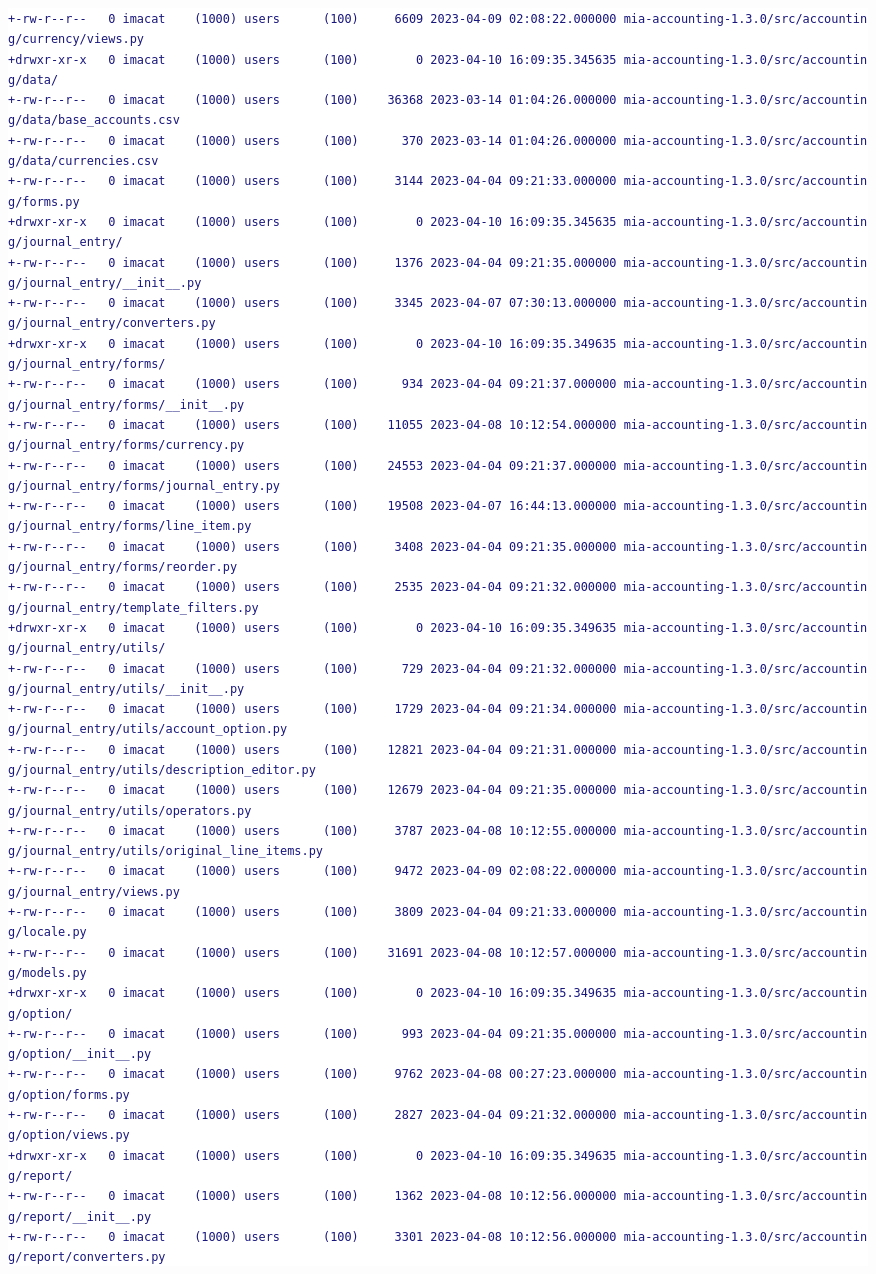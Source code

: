 ```diff
+-rw-r--r--   0 imacat    (1000) users      (100)     6609 2023-04-09 02:08:22.000000 mia-accounting-1.3.0/src/accounting/currency/views.py
+drwxr-xr-x   0 imacat    (1000) users      (100)        0 2023-04-10 16:09:35.345635 mia-accounting-1.3.0/src/accounting/data/
+-rw-r--r--   0 imacat    (1000) users      (100)    36368 2023-03-14 01:04:26.000000 mia-accounting-1.3.0/src/accounting/data/base_accounts.csv
+-rw-r--r--   0 imacat    (1000) users      (100)      370 2023-03-14 01:04:26.000000 mia-accounting-1.3.0/src/accounting/data/currencies.csv
+-rw-r--r--   0 imacat    (1000) users      (100)     3144 2023-04-04 09:21:33.000000 mia-accounting-1.3.0/src/accounting/forms.py
+drwxr-xr-x   0 imacat    (1000) users      (100)        0 2023-04-10 16:09:35.345635 mia-accounting-1.3.0/src/accounting/journal_entry/
+-rw-r--r--   0 imacat    (1000) users      (100)     1376 2023-04-04 09:21:35.000000 mia-accounting-1.3.0/src/accounting/journal_entry/__init__.py
+-rw-r--r--   0 imacat    (1000) users      (100)     3345 2023-04-07 07:30:13.000000 mia-accounting-1.3.0/src/accounting/journal_entry/converters.py
+drwxr-xr-x   0 imacat    (1000) users      (100)        0 2023-04-10 16:09:35.349635 mia-accounting-1.3.0/src/accounting/journal_entry/forms/
+-rw-r--r--   0 imacat    (1000) users      (100)      934 2023-04-04 09:21:37.000000 mia-accounting-1.3.0/src/accounting/journal_entry/forms/__init__.py
+-rw-r--r--   0 imacat    (1000) users      (100)    11055 2023-04-08 10:12:54.000000 mia-accounting-1.3.0/src/accounting/journal_entry/forms/currency.py
+-rw-r--r--   0 imacat    (1000) users      (100)    24553 2023-04-04 09:21:37.000000 mia-accounting-1.3.0/src/accounting/journal_entry/forms/journal_entry.py
+-rw-r--r--   0 imacat    (1000) users      (100)    19508 2023-04-07 16:44:13.000000 mia-accounting-1.3.0/src/accounting/journal_entry/forms/line_item.py
+-rw-r--r--   0 imacat    (1000) users      (100)     3408 2023-04-04 09:21:35.000000 mia-accounting-1.3.0/src/accounting/journal_entry/forms/reorder.py
+-rw-r--r--   0 imacat    (1000) users      (100)     2535 2023-04-04 09:21:32.000000 mia-accounting-1.3.0/src/accounting/journal_entry/template_filters.py
+drwxr-xr-x   0 imacat    (1000) users      (100)        0 2023-04-10 16:09:35.349635 mia-accounting-1.3.0/src/accounting/journal_entry/utils/
+-rw-r--r--   0 imacat    (1000) users      (100)      729 2023-04-04 09:21:32.000000 mia-accounting-1.3.0/src/accounting/journal_entry/utils/__init__.py
+-rw-r--r--   0 imacat    (1000) users      (100)     1729 2023-04-04 09:21:34.000000 mia-accounting-1.3.0/src/accounting/journal_entry/utils/account_option.py
+-rw-r--r--   0 imacat    (1000) users      (100)    12821 2023-04-04 09:21:31.000000 mia-accounting-1.3.0/src/accounting/journal_entry/utils/description_editor.py
+-rw-r--r--   0 imacat    (1000) users      (100)    12679 2023-04-04 09:21:35.000000 mia-accounting-1.3.0/src/accounting/journal_entry/utils/operators.py
+-rw-r--r--   0 imacat    (1000) users      (100)     3787 2023-04-08 10:12:55.000000 mia-accounting-1.3.0/src/accounting/journal_entry/utils/original_line_items.py
+-rw-r--r--   0 imacat    (1000) users      (100)     9472 2023-04-09 02:08:22.000000 mia-accounting-1.3.0/src/accounting/journal_entry/views.py
+-rw-r--r--   0 imacat    (1000) users      (100)     3809 2023-04-04 09:21:33.000000 mia-accounting-1.3.0/src/accounting/locale.py
+-rw-r--r--   0 imacat    (1000) users      (100)    31691 2023-04-08 10:12:57.000000 mia-accounting-1.3.0/src/accounting/models.py
+drwxr-xr-x   0 imacat    (1000) users      (100)        0 2023-04-10 16:09:35.349635 mia-accounting-1.3.0/src/accounting/option/
+-rw-r--r--   0 imacat    (1000) users      (100)      993 2023-04-04 09:21:35.000000 mia-accounting-1.3.0/src/accounting/option/__init__.py
+-rw-r--r--   0 imacat    (1000) users      (100)     9762 2023-04-08 00:27:23.000000 mia-accounting-1.3.0/src/accounting/option/forms.py
+-rw-r--r--   0 imacat    (1000) users      (100)     2827 2023-04-04 09:21:32.000000 mia-accounting-1.3.0/src/accounting/option/views.py
+drwxr-xr-x   0 imacat    (1000) users      (100)        0 2023-04-10 16:09:35.349635 mia-accounting-1.3.0/src/accounting/report/
+-rw-r--r--   0 imacat    (1000) users      (100)     1362 2023-04-08 10:12:56.000000 mia-accounting-1.3.0/src/accounting/report/__init__.py
+-rw-r--r--   0 imacat    (1000) users      (100)     3301 2023-04-08 10:12:56.000000 mia-accounting-1.3.0/src/accounting/report/converters.py
```